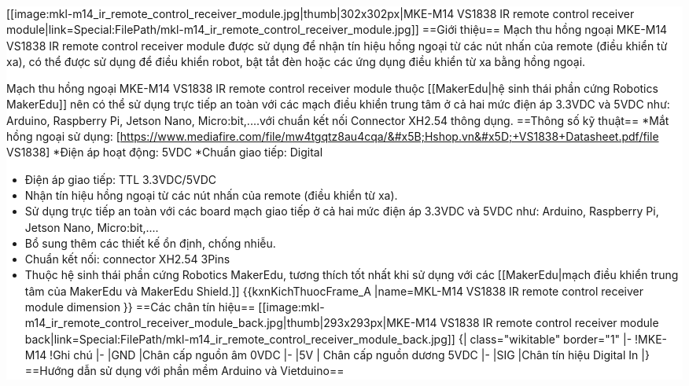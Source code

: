 [[image:mkl-m14_ir_remote_control_receiver_module.jpg|thumb|302x302px|MKE-M14 VS1838 IR remote control receiver module|link=Special:FilePath/mkl-m14_ir_remote_control_receiver_module.jpg]]
==Giới thiệu==
Mạch thu hồng ngoại MKE-M14 VS1838 IR remote control receiver module được sử dụng để nhận tín hiệu hồng ngoại từ các nút nhấn của remote (điều khiển từ xa), có thể được sử dụng để điều khiển robot, bật tắt đèn hoặc các ứng dụng điều khiển từ xa bằng hồng ngoại.

Mạch thu hồng ngoại MKE-M14 VS1838 IR remote control receiver module thuộc [[MakerEdu|hệ sinh thái phần cứng Robotics MakerEdu]] nên có thể sử dụng trực tiếp an toàn với các mạch điều khiển trung tâm ở cả hai mức điện áp 3.3VDC và 5VDC như: Arduino, Raspberry Pi, Jetson Nano, Micro:bit,....với chuẩn kết nối Connector XH2.54 thông dụng.
==Thông số kỹ thuật==
*Mắt hồng ngoại sử dụng: [https://www.mediafire.com/file/mw4tgqtz8au4cqa/&#x5B;Hshop.vn&#x5D;+VS1838+Datasheet.pdf/file VS1838]
*Điện áp hoạt động: 5VDC
*Chuẩn giao tiếp: Digital
* Điện áp giao tiếp: TTL 3.3VDC/5VDC
* Nhận tín hiệu hồng ngoại từ các nút nhấn của remote (điều khiển từ xa).
* Sử dụng trực tiếp an toàn với các board mạch giao tiếp ở cả hai mức điện áp 3.3VDC và 5VDC như: Arduino, Raspberry Pi, Jetson Nano, Micro:bit,....
* Bổ sung thêm các thiết kế ổn định, chống nhiễu.
* Chuẩn kết nối: connector XH2.54 3Pins
* Thuộc hệ sinh thái phần cứng Robotics MakerEdu, tương thích tốt nhất khi sử dụng với các [[MakerEdu|mạch điều khiển trung tâm của MakerEdu và MakerEdu Shield.]]
{{kxnKichThuocFrame_A
|name=MKL-M14 VS1838 IR remote control receiver module dimension
}}
==Các chân tín hiệu==
[[image:mkl-m14_ir_remote_control_receiver_module_back.jpg|thumb|293x293px|MKE-M14 VS1838 IR remote control receiver module back|link=Special:FilePath/mkl-m14_ir_remote_control_receiver_module_back.jpg]]
{| class="wikitable" border="1"
|-
!MKE-M14
!Ghi chú
|-
|GND
|Chân cấp nguồn âm 0VDC
|-
|5V
| Chân cấp nguồn dương 5VDC
|-
|SIG
|Chân tín hiệu Digital In
|}
==Hướng dẫn sử dụng với phần mềm Arduino và Vietduino==
